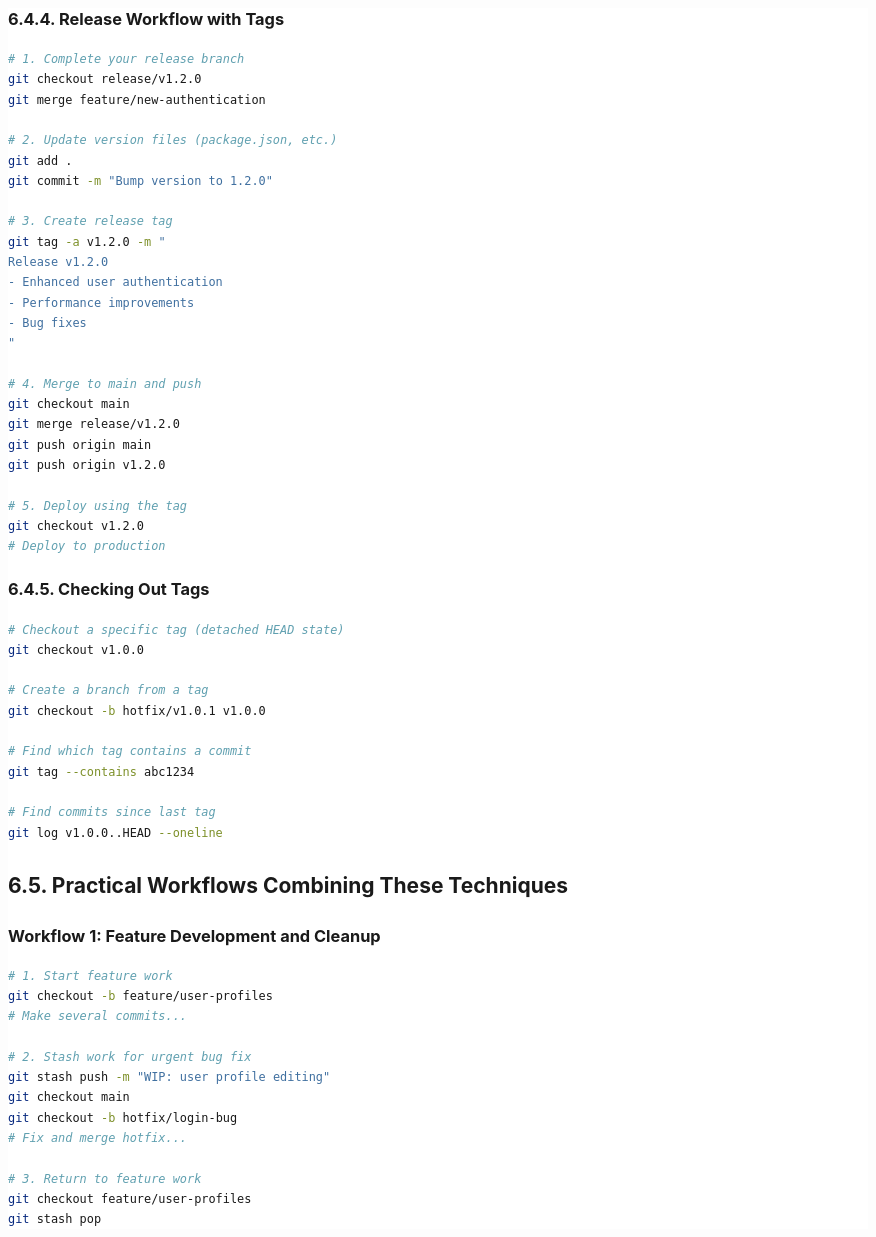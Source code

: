 ### 6.4.4. Release Workflow with Tags

```bash
# 1. Complete your release branch
git checkout release/v1.2.0
git merge feature/new-authentication

# 2. Update version files (package.json, etc.)
git add .
git commit -m "Bump version to 1.2.0"

# 3. Create release tag
git tag -a v1.2.0 -m "
Release v1.2.0
- Enhanced user authentication
- Performance improvements
- Bug fixes
"

# 4. Merge to main and push
git checkout main
git merge release/v1.2.0
git push origin main
git push origin v1.2.0

# 5. Deploy using the tag
git checkout v1.2.0
# Deploy to production
```

### 6.4.5. Checking Out Tags

```bash
# Checkout a specific tag (detached HEAD state)
git checkout v1.0.0

# Create a branch from a tag
git checkout -b hotfix/v1.0.1 v1.0.0

# Find which tag contains a commit
git tag --contains abc1234

# Find commits since last tag
git log v1.0.0..HEAD --oneline
```

## 6.5. Practical Workflows Combining These Techniques

### Workflow 1: Feature Development and Cleanup

```bash
# 1. Start feature work
git checkout -b feature/user-profiles
# Make several commits...

# 2. Stash work for urgent bug fix
git stash push -m "WIP: user profile editing"
git checkout main
git checkout -b hotfix/login-bug
# Fix and merge hotfix...

# 3. Return to feature work
git checkout feature/user-profiles
git stash pop
```